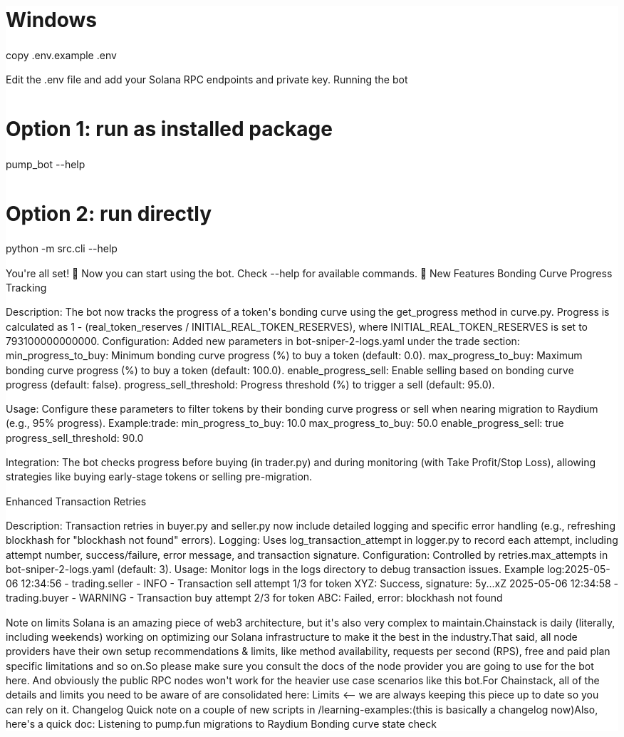 # Windows
copy .env.example .env

Edit the .env file and add your Solana RPC endpoints and private key.
Running the bot
# Option 1: run as installed package
pump_bot --help

# Option 2: run directly
python -m src.cli --help

You're all set! 🎉 Now you can start using the bot. Check --help for available commands. 🚀
New Features
Bonding Curve Progress Tracking

Description: The bot now tracks the progress of a token's bonding curve using the get_progress method in curve.py. Progress is calculated as 1 - (real_token_reserves / INITIAL_REAL_TOKEN_RESERVES), where INITIAL_REAL_TOKEN_RESERVES is set to 793100000000000.
Configuration: Added new parameters in bot-sniper-2-logs.yaml under the trade section:
min_progress_to_buy: Minimum bonding curve progress (%) to buy a token (default: 0.0).
max_progress_to_buy: Maximum bonding curve progress (%) to buy a token (default: 100.0).
enable_progress_sell: Enable selling based on bonding curve progress (default: false).
progress_sell_threshold: Progress threshold (%) to trigger a sell (default: 95.0).


Usage: Configure these parameters to filter tokens by their bonding curve progress or sell when nearing migration to Raydium (e.g., 95% progress). Example:trade:
  min_progress_to_buy: 10.0
  max_progress_to_buy: 50.0
  enable_progress_sell: true
  progress_sell_threshold: 90.0


Integration: The bot checks progress before buying (in trader.py) and during monitoring (with Take Profit/Stop Loss), allowing strategies like buying early-stage tokens or selling pre-migration.

Enhanced Transaction Retries

Description: Transaction retries in buyer.py and seller.py now include detailed logging and specific error handling (e.g., refreshing blockhash for "blockhash not found" errors).
Logging: Uses log_transaction_attempt in logger.py to record each attempt, including attempt number, success/failure, error message, and transaction signature.
Configuration: Controlled by retries.max_attempts in bot-sniper-2-logs.yaml (default: 3).
Usage: Monitor logs in the logs directory to debug transaction issues. Example log:2025-05-06 12:34:56 - trading.seller - INFO - Transaction sell attempt 1/3 for token XYZ: Success, signature: 5y...xZ
2025-05-06 12:34:58 - trading.buyer - WARNING - Transaction buy attempt 2/3 for token ABC: Failed, error: blockhash not found



Note on limits
Solana is an amazing piece of web3 architecture, but it's also very complex to maintain.Chainstack is daily (literally, including weekends) working on optimizing our Solana infrastructure to make it the best in the industry.That said, all node providers have their own setup recommendations & limits, like method availability, requests per second (RPS), free and paid plan specific limitations and so on.So please make sure you consult the docs of the node provider you are going to use for the bot here. And obviously the public RPC nodes won't work for the heavier use case scenarios like this bot.For Chainstack, all of the details and limits you need to be aware of are consolidated here: Limits <— we are always keeping this piece up to date so you can rely on it.
Changelog
Quick note on a couple of new scripts in /learning-examples:(this is basically a changelog now)Also, here's a quick doc: Listening to pump.fun migrations to Raydium
Bonding curve state check